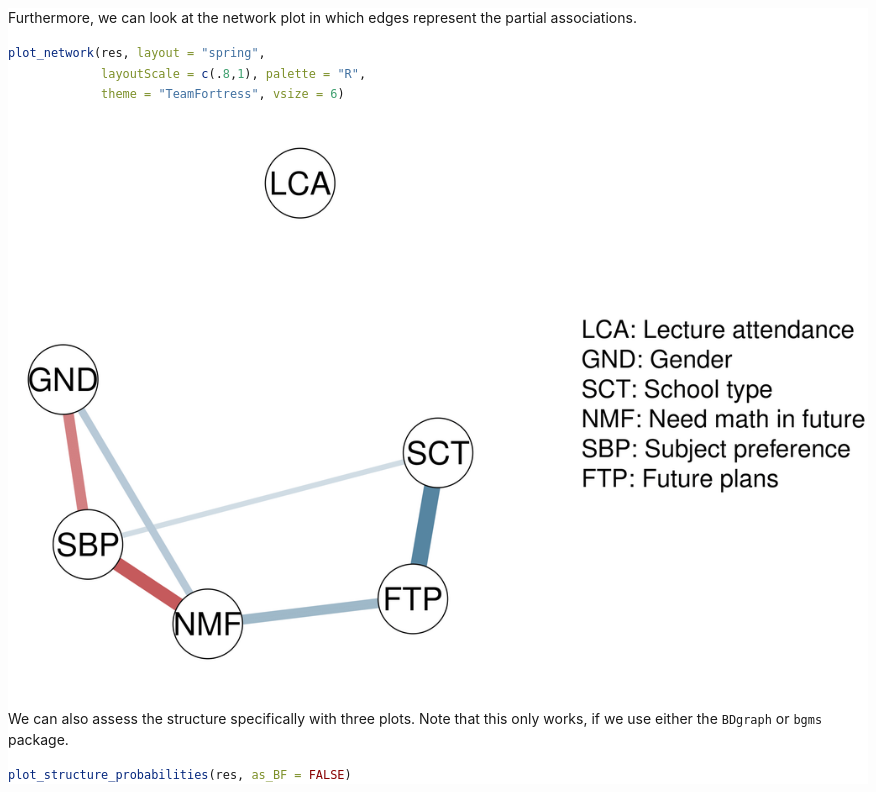 Furthermore, we can look at the network plot in which edges represent
the partial associations.

``` r
plot_network(res, layout = "spring", 
             layoutScale = c(.8,1), palette = "R",
             theme = "TeamFortress", vsize = 6)
```

![](man/readme_plots/plot_network.png)

We can also assess the structure specifically with three plots. Note
that this only works, if we use either the `BDgraph` or `bgms` package.

``` r
plot_structure_probabilities(res, as_BF = FALSE)
```
